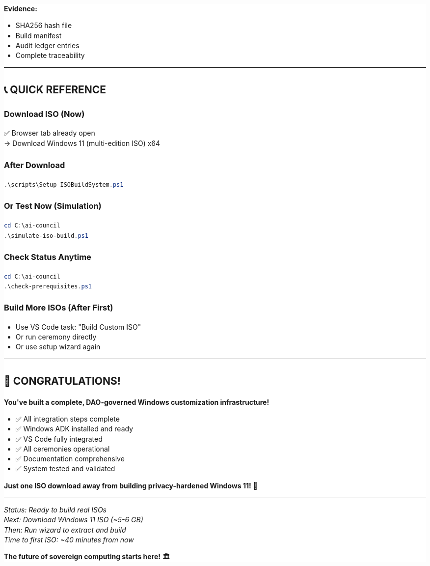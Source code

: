 **Evidence:**
- SHA256 hash file
- Build manifest
- Audit ledger entries
- Complete traceability

---

## 📞 QUICK REFERENCE

### Download ISO (Now)
✅ Browser tab already open  
→ Download Windows 11 (multi-edition ISO) x64

### After Download
```powershell
.\scripts\Setup-ISOBuildSystem.ps1
```

### Or Test Now (Simulation)
```powershell
cd C:\ai-council
.\simulate-iso-build.ps1
```

### Check Status Anytime
```powershell
cd C:\ai-council
.\check-prerequisites.ps1
```

### Build More ISOs (After First)
- Use VS Code task: "Build Custom ISO"
- Or run ceremony directly
- Or use setup wizard again

---

## 🎉 CONGRATULATIONS!

**You've built a complete, DAO-governed Windows customization infrastructure!**

- ✅ All integration steps complete
- ✅ Windows ADK installed and ready
- ✅ VS Code fully integrated
- ✅ All ceremonies operational
- ✅ Documentation comprehensive
- ✅ System tested and validated

**Just one ISO download away from building privacy-hardened Windows 11!** 🚀

---

*Status: Ready to build real ISOs*  
*Next: Download Windows 11 ISO (~5-6 GB)*  
*Then: Run wizard to extract and build*  
*Time to first ISO: ~40 minutes from now*

**The future of sovereign computing starts here!** 🏛️
